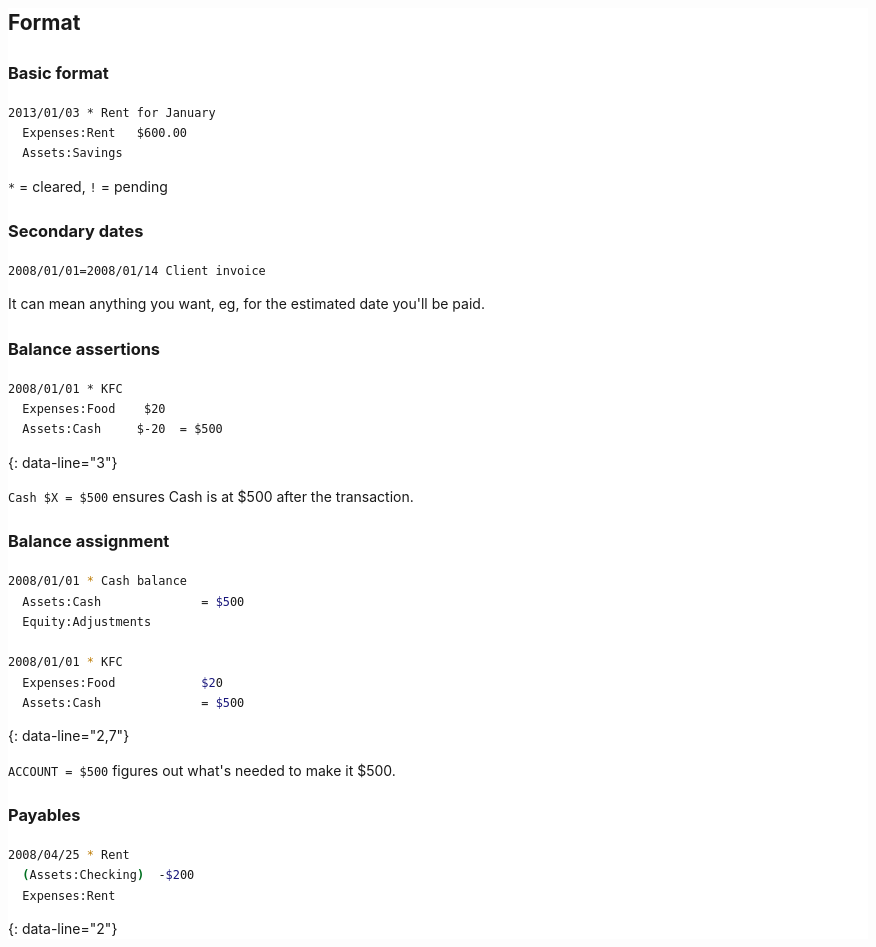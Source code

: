 Format
------

### Basic format

```
2013/01/03 * Rent for January
  Expenses:Rent   $600.00
  Assets:Savings
```

`*` = cleared, `!` = pending

### Secondary dates

```
2008/01/01=2008/01/14 Client invoice
```

It can mean anything you want, eg, for the estimated date you'll be paid.

### Balance assertions

```
2008/01/01 * KFC
  Expenses:Food    $20
  Assets:Cash     $-20  = $500
```
{: data-line="3"}

`Cash $X = $500` ensures Cash is at $500 after the transaction.

### Balance assignment

```bash
2008/01/01 * Cash balance
  Assets:Cash              = $500
  Equity:Adjustments

2008/01/01 * KFC
  Expenses:Food            $20
  Assets:Cash              = $500
```
{: data-line="2,7"}

`ACCOUNT = $500` figures out what's needed to make it $500.

### Payables

```bash
2008/04/25 * Rent
  (Assets:Checking)  -$200
  Expenses:Rent
```
{: data-line="2"}

